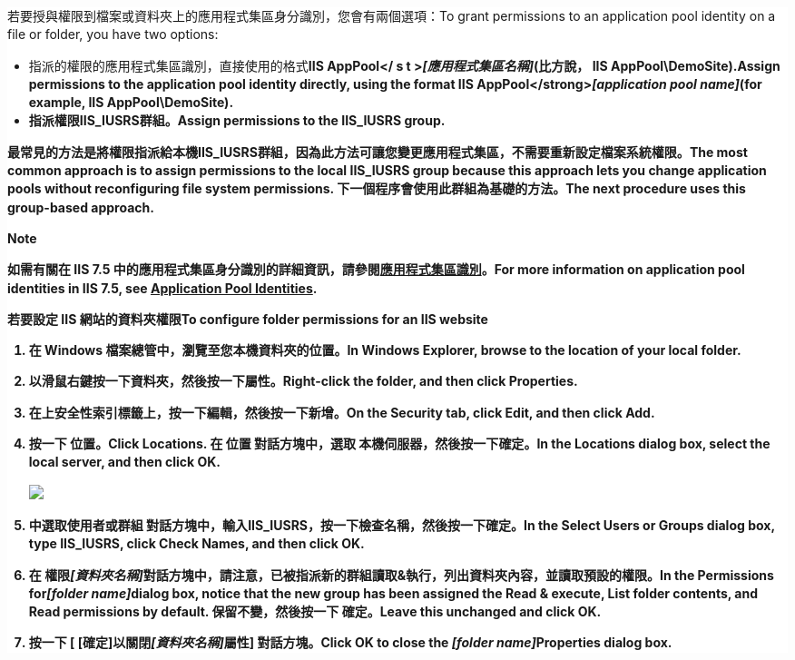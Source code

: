 <span data-ttu-id="a2a0a-234">若要授與權限到檔案或資料夾上的應用程式集區身分識別，您會有兩個選項：</span><span class="sxs-lookup"><span data-stu-id="a2a0a-234">To grant permissions to an application pool identity on a file or folder, you have two options:</span></span>

- <span data-ttu-id="a2a0a-235">指派的權限的應用程式集區識別，直接使用的格式<strong>IIS AppPool\</ s t ><em>[應用程式集區名稱]</em>(比方說， <strong>IIS AppPool\DemoSite</strong>).</span><span class="sxs-lookup"><span data-stu-id="a2a0a-235">Assign permissions to the application pool identity directly, using the format <strong>IIS AppPool\</strong><em>[application pool name]</em>(for example, <strong>IIS AppPool\DemoSite</strong>).</span></span>
- <span data-ttu-id="a2a0a-236">指派權限**IIS\_IUSRS**群組。</span><span class="sxs-lookup"><span data-stu-id="a2a0a-236">Assign permissions to the **IIS\_IUSRS** group.</span></span>

<span data-ttu-id="a2a0a-237">最常見的方法是將權限指派給本機**IIS\_IUSRS**群組，因為此方法可讓您變更應用程式集區，不需要重新設定檔案系統權限。</span><span class="sxs-lookup"><span data-stu-id="a2a0a-237">The most common approach is to assign permissions to the local **IIS\_IUSRS** group because this approach lets you change application pools without reconfiguring file system permissions.</span></span> <span data-ttu-id="a2a0a-238">下一個程序會使用此群組為基礎的方法。</span><span class="sxs-lookup"><span data-stu-id="a2a0a-238">The next procedure uses this group-based approach.</span></span>

> [!NOTE]
> <span data-ttu-id="a2a0a-239">如需有關在 IIS 7.5 中的應用程式集區身分識別的詳細資訊，請參閱[應用程式集區識別](https://go.microsoft.com/?linkid=9805123)。</span><span class="sxs-lookup"><span data-stu-id="a2a0a-239">For more information on application pool identities in IIS 7.5, see [Application Pool Identities](https://go.microsoft.com/?linkid=9805123).</span></span>


**<span data-ttu-id="a2a0a-240">若要設定 IIS 網站的資料夾權限</span><span class="sxs-lookup"><span data-stu-id="a2a0a-240">To configure folder permissions for an IIS website</span></span>**

1. <span data-ttu-id="a2a0a-241">在 Windows 檔案總管中，瀏覽至您本機資料夾的位置。</span><span class="sxs-lookup"><span data-stu-id="a2a0a-241">In Windows Explorer, browse to the location of your local folder.</span></span>
2. <span data-ttu-id="a2a0a-242">以滑鼠右鍵按一下資料夾，然後按一下**屬性**。</span><span class="sxs-lookup"><span data-stu-id="a2a0a-242">Right-click the folder, and then click **Properties**.</span></span>
3. <span data-ttu-id="a2a0a-243">在上**安全性**索引標籤上，按一下**編輯**，然後按一下**新增**。</span><span class="sxs-lookup"><span data-stu-id="a2a0a-243">On the **Security** tab, click **Edit**, and then click **Add**.</span></span>
4. <span data-ttu-id="a2a0a-244">按一下 **位置**。</span><span class="sxs-lookup"><span data-stu-id="a2a0a-244">Click **Locations**.</span></span> <span data-ttu-id="a2a0a-245">在 **位置** 對話方塊中，選取 本機伺服器，然後按一下**確定**。</span><span class="sxs-lookup"><span data-stu-id="a2a0a-245">In the **Locations** dialog box, select the local server, and then click **OK**.</span></span>

    ![](configuring-a-web-server-for-web-deploy-publishing-remote-agent/_static/image8.png)
5. <span data-ttu-id="a2a0a-246">中**選取使用者或群組** 對話方塊中，輸入**IIS\_IUSRS**，按一下**檢查名稱**，然後按一下**確定**。</span><span class="sxs-lookup"><span data-stu-id="a2a0a-246">In the **Select Users or Groups** dialog box, type **IIS\_IUSRS**, click **Check Names**, and then click **OK**.</span></span>
6. <span data-ttu-id="a2a0a-247">在 <strong>權限</strong><em>[資料夾名稱]</em>對話方塊中，請注意，已被指派新的群組<strong>讀取&amp;執行</strong>，<strong>列出資料夾內容</strong>，並<strong>讀取</strong>預設的權限。</span><span class="sxs-lookup"><span data-stu-id="a2a0a-247">In the <strong>Permissions for</strong><em>[folder name]</em>dialog box, notice that the new group has been assigned the <strong>Read &amp; execute</strong>, <strong>List folder contents</strong>, and <strong>Read</strong> permissions by default.</span></span> <span data-ttu-id="a2a0a-248">保留不變，然後按一下 <strong>確定</strong>。</span><span class="sxs-lookup"><span data-stu-id="a2a0a-248">Leave this unchanged and click <strong>OK</strong>.</span></span>
7. <span data-ttu-id="a2a0a-249">按一下 [ <strong>[確定]</strong>以關閉<em>[資料夾名稱]</em><strong>屬性</strong>] 對話方塊。</span><span class="sxs-lookup"><span data-stu-id="a2a0a-249">Click <strong>OK</strong> to close the <em>[folder name]</em><strong>Properties</strong> dialog box.</span></span>
